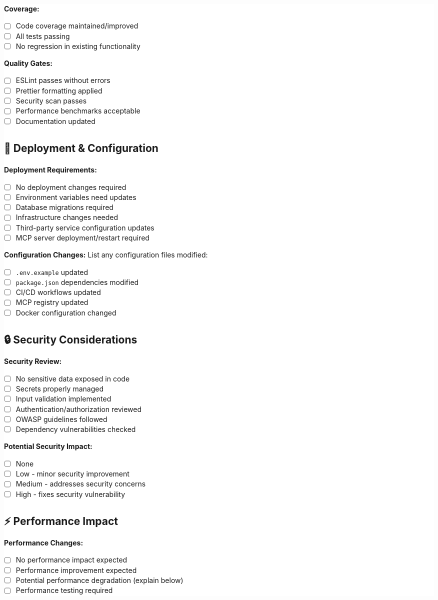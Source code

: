 **Coverage:**
- [ ] Code coverage maintained/improved
- [ ] All tests passing
- [ ] No regression in existing functionality

**Quality Gates:**
- [ ] ESLint passes without errors
- [ ] Prettier formatting applied
- [ ] Security scan passes
- [ ] Performance benchmarks acceptable
- [ ] Documentation updated

## 🚀 Deployment & Configuration

**Deployment Requirements:**
- [ ] No deployment changes required
- [ ] Environment variables need updates
- [ ] Database migrations required
- [ ] Infrastructure changes needed
- [ ] Third-party service configuration updates
- [ ] MCP server deployment/restart required

**Configuration Changes:**
List any configuration files modified:
- [ ] `.env.example` updated
- [ ] `package.json` dependencies modified
- [ ] CI/CD workflows updated
- [ ] MCP registry updated
- [ ] Docker configuration changed

## 🔒 Security Considerations

**Security Review:**
- [ ] No sensitive data exposed in code
- [ ] Secrets properly managed
- [ ] Input validation implemented
- [ ] Authentication/authorization reviewed
- [ ] OWASP guidelines followed
- [ ] Dependency vulnerabilities checked

**Potential Security Impact:**
- [ ] None
- [ ] Low - minor security improvement
- [ ] Medium - addresses security concerns
- [ ] High - fixes security vulnerability

## ⚡ Performance Impact

**Performance Changes:**
- [ ] No performance impact expected
- [ ] Performance improvement expected
- [ ] Potential performance degradation (explain below)
- [ ] Performance testing required
